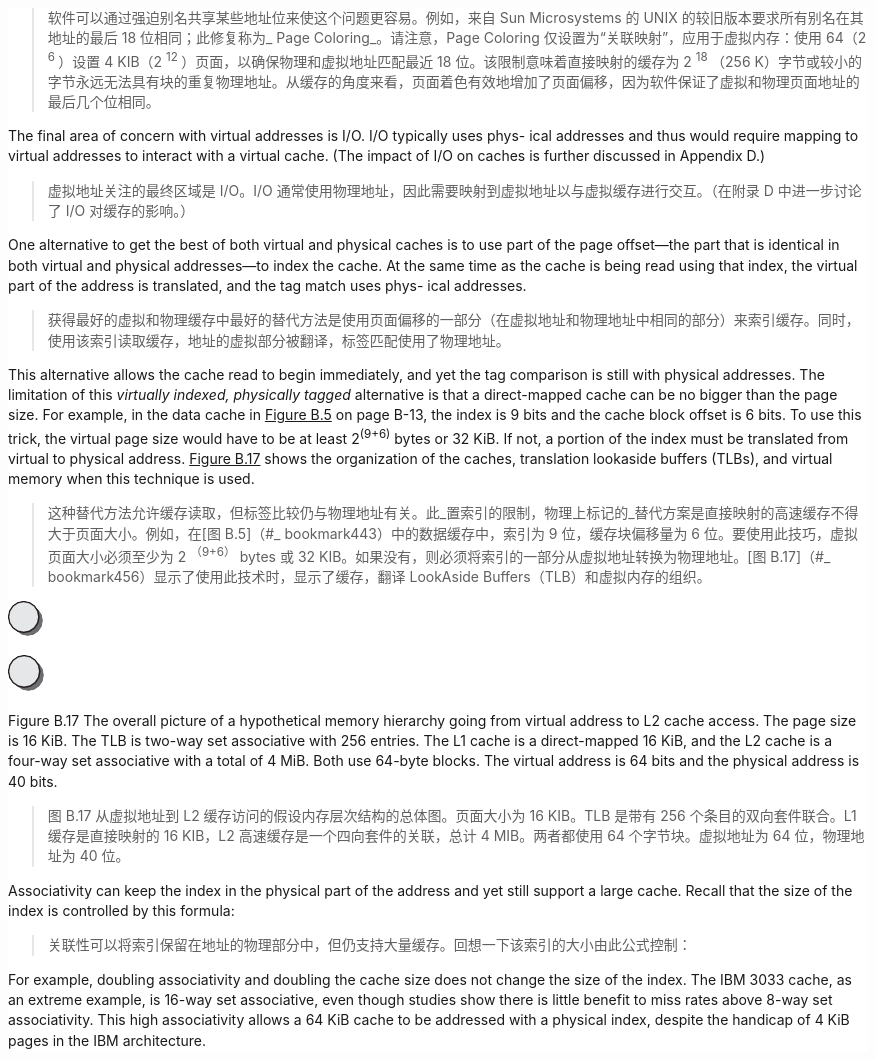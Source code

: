 > 软件可以通过强迫别名共享某些地址位来使这个问题更容易。例如，来自 Sun Microsystems 的 UNIX 的较旧版本要求所有别名在其地址的最后 18 位相同；此修复称为_ Page Coloring_。请注意，Page Coloring 仅设置为“关联映射”，应用于虚拟内存：使用 64（2 <sup> 6 </sup>）设置 4 KIB（2 <sup> 12 </sup>）页面，以确保物理和虚拟地址匹配最近 18 位。该限制意味着直接映射的缓存为 2 <sup> 18 </sup>（256 K）字节或较小的字节永远无法具有块的重复物理地址。从缓存的角度来看，页面着色有效地增加了页面偏移，因为软件保证了虚拟和物理页面地址的最后几个位相同。

The final area of concern with virtual addresses is I/O. I/O typically uses phys- ical addresses and thus would require mapping to virtual addresses to interact with a virtual cache. (The impact of I/O on caches is further discussed in Appendix D.)

> 虚拟地址关注的最终区域是 I/O。I/O 通常使用物理地址，因此需要映射到虚拟地址以与虚拟缓存进行交互。（在附录 D 中进一步讨论了 I/O 对缓存的影响。）

One alternative to get the best of both virtual and physical caches is to use part of the page offset—the part that is identical in both virtual and physical addresses—to index the cache. At the same time as the cache is being read using that index, the virtual part of the address is translated, and the tag match uses phys- ical addresses.

> 获得最好的虚拟和物理缓存中最好的替代方法是使用页面偏移的一部分（在虚拟地址和物理地址中相同的部分）来索引缓存。同时，使用该索引读取缓存，地址的虚拟部分被翻译，标签匹配使用了物理地址。

This alternative allows the cache read to begin immediately, and yet the tag comparison is still with physical addresses. The limitation of this _virtually indexed, physically tagged_ alternative is that a direct-mapped cache can be no bigger than the page size. For example, in the data cache in [Figure B.5](#_bookmark443) on page B-13, the index is 9 bits and the cache block offset is 6 bits. To use this trick, the virtual page size would have to be at least 2<sup>(9+6)</sup> bytes or 32 KiB. If not, a portion of the index must be translated from virtual to physical address. [Figure B.17](#_bookmark456) shows the organization of the caches, translation lookaside buffers (TLBs), and virtual memory when this technique is used.

> 这种替代方法允许缓存读取，但标签比较仍与物理地址有关。此_置索引的限制，物理上标记的_替代方案是直接映射的高速缓存不得大于页面大小。例如，在[图 B.5]（#_ bookmark443）中的数据缓存中，索引为 9 位，缓存块偏移量为 6 位。要使用此技巧，虚拟页面大小必须至少为 2 <sup>（9+6）</sup> bytes 或 32 KIB。如果没有，则必须将索引的一部分从虚拟地址转换为物理地址。[图 B.17]（#_ bookmark456）显示了使用此技术时，显示了缓存，翻译 LookAside Buffers（TLB）和虚拟内存的组织。

![](./media/image484.png)

![](./media/image485.png)

Figure B.17 The overall picture of a hypothetical memory hierarchy going from virtual address to L2 cache access. The page size is 16 KiB. The TLB is two-way set associative with 256 entries. The L1 cache is a direct-mapped 16 KiB, and the L2 cache is a four-way set associative with a total of 4 MiB. Both use 64-byte blocks. The virtual address is 64 bits and the physical address is 40 bits.

> 图 B.17 从虚拟地址到 L2 缓存访问的假设内存层次结构的总体图。页面大小为 16 KIB。TLB 是带有 256 个条目的双向套件联合。L1 缓存是直接映射的 16 KIB，L2 高速缓存是一个四向套件的关联，总计 4 MIB。两者都使用 64 个字节块。虚拟地址为 64 位，物理地址为 40 位。

Associativity can keep the index in the physical part of the address and yet still support a large cache. Recall that the size of the index is controlled by this formula:

> 关联性可以将索引保留在地址的物理部分中，但仍支持大量缓存。回想一下该索引的大小由此公式控制：

For example, doubling associativity and doubling the cache size does not change the size of the index. The IBM 3033 cache, as an extreme example, is 16-way set associative, even though studies show there is little benefit to miss rates above 8-way set associativity. This high associativity allows a 64 KiB cache to be addressed with a physical index, despite the handicap of 4 KiB pages in the IBM architecture.
